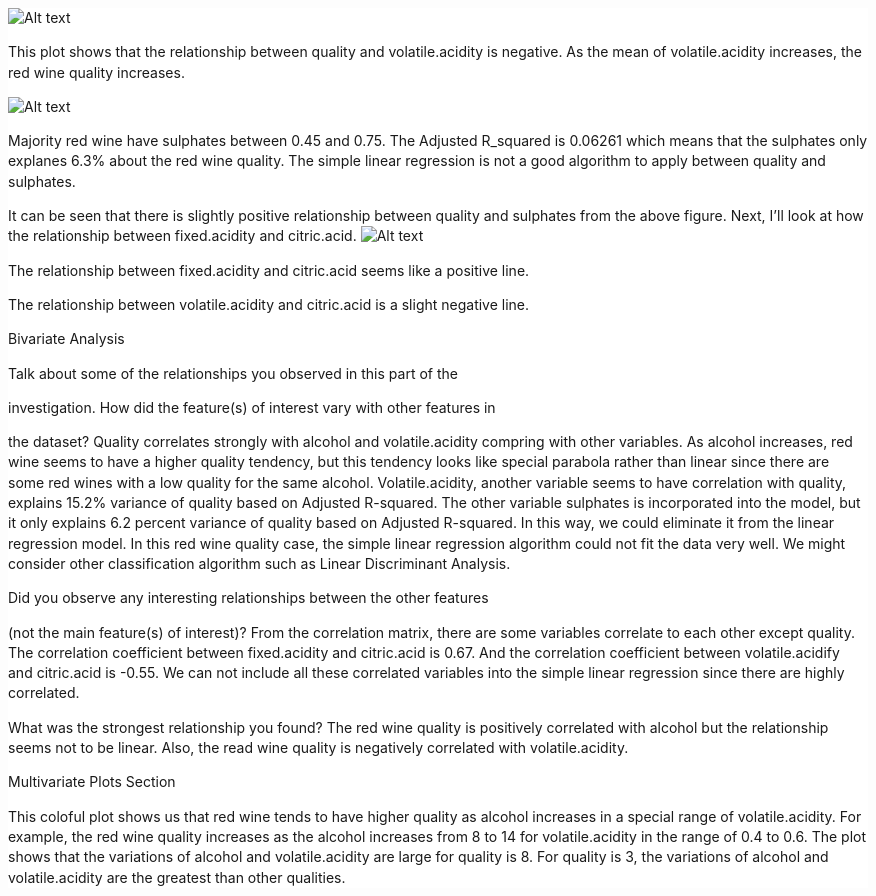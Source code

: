![Alt text](https://user-images.githubusercontent.com/24691702/29490401-5a19ea62-84ef-11e7-8261-fabf53554418.png)

This plot shows that the relationship between quality and volatile.acidity is negative. As the mean of volatile.acidity increases, the red wine quality increases.

![Alt text](https://user-images.githubusercontent.com/24691702/29490408-86a1af84-84ef-11e7-8794-b4f7be6d0c9e.png)

Majority red wine have sulphates between 0.45 and 0.75. The Adjusted R_squared is 0.06261 which means that the sulphates only explanes 6.3% about the red wine quality. The simple linear regression is not a good algorithm to apply between quality and sulphates.

It can be seen that there is slightly positive relationship between quality and sulphates from the above figure.
Next, I’ll look at how the relationship between fixed.acidity and citric.acid.
![Alt text](https://user-images.githubusercontent.com/24691702/29490414-cbd54dcc-84ef-11e7-8b6f-04f951df3acb.png)

The relationship between fixed.acidity and citric.acid seems like a positive line.

The relationship between volatile.acidity and citric.acid is a slight negative line.

Bivariate Analysis

Talk about some of the relationships you observed in this part of the

investigation. How did the feature(s) of interest vary with other features in

the dataset?
Quality correlates strongly with alcohol and volatile.acidity compring with other variables.
As alcohol increases, red wine seems to have a higher quality tendency, but this tendency looks like special parabola rather than linear since there are some red wines with a low quality for the same alcohol.
Volatile.acidity, another variable seems to have correlation with quality, explains 15.2% variance of quality based on Adjusted R-squared.
The other variable sulphates is incorporated into the model, but it only explains 6.2 percent variance of quality based on Adjusted R-squared. In this way, we could eliminate it from the linear regression model.
In this red wine quality case, the simple linear regression algorithm could not fit the data very well. We might consider other classification algorithm such as Linear Discriminant Analysis.

Did you observe any interesting relationships between the other features

(not the main feature(s) of interest)?
From the correlation matrix, there are some variables correlate to each other except quality. The correlation coefficient between fixed.acidity and citric.acid is 0.67. And the correlation coefficient between volatile.acidify and citric.acid is -0.55. We can not include all these correlated variables into the simple linear regression since there are highly correlated.

What was the strongest relationship you found?
The red wine quality is positively correlated with alcohol but the relationship seems not to be linear. Also, the read wine quality is negatively correlated with volatile.acidity.

Multivariate Plots Section

This coloful plot shows us that red wine tends to have higher quality as alcohol increases in a special range of volatile.acidity. For example, the red wine quality increases as the alcohol increases from 8 to 14 for volatile.acidity in the range of 0.4 to 0.6. The plot shows that the variations of alcohol and volatile.acidity are large for quality is 8. For quality is 3, the variations of alcohol and volatile.acidity are the greatest than other qualities.
